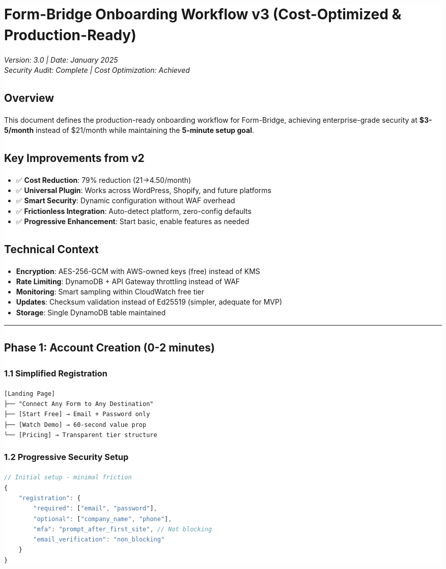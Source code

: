 # Form-Bridge Onboarding Workflow v3 (Cost-Optimized & Production-Ready)

*Version: 3.0 | Date: January 2025*  
*Security Audit: Complete | Cost Optimization: Achieved*

## Overview
This document defines the production-ready onboarding workflow for Form-Bridge, achieving enterprise-grade security at **$3-5/month** instead of $21/month while maintaining the **5-minute setup goal**.

## Key Improvements from v2
- ✅ **Cost Reduction**: 79% reduction ($21→$4.50/month)
- ✅ **Universal Plugin**: Works across WordPress, Shopify, and future platforms
- ✅ **Smart Security**: Dynamic configuration without WAF overhead
- ✅ **Frictionless Integration**: Auto-detect platform, zero-config defaults
- ✅ **Progressive Enhancement**: Start basic, enable features as needed

## Technical Context
- **Encryption**: AES-256-GCM with AWS-owned keys (free) instead of KMS
- **Rate Limiting**: DynamoDB + API Gateway throttling instead of WAF
- **Monitoring**: Smart sampling within CloudWatch free tier
- **Updates**: Checksum validation instead of Ed25519 (simpler, adequate for MVP)
- **Storage**: Single DynamoDB table maintained

---

## Phase 1: Account Creation (0-2 minutes)

### 1.1 Simplified Registration
```
[Landing Page]
├── "Connect Any Form to Any Destination"
├── [Start Free] → Email + Password only
├── [Watch Demo] → 60-second value prop
└── [Pricing] → Transparent tier structure
```

### 1.2 Progressive Security Setup
```javascript
// Initial setup - minimal friction
{
    "registration": {
        "required": ["email", "password"],
        "optional": ["company_name", "phone"],
        "mfa": "prompt_after_first_site", // Not blocking
        "email_verification": "non_blocking"
    }
}
```
